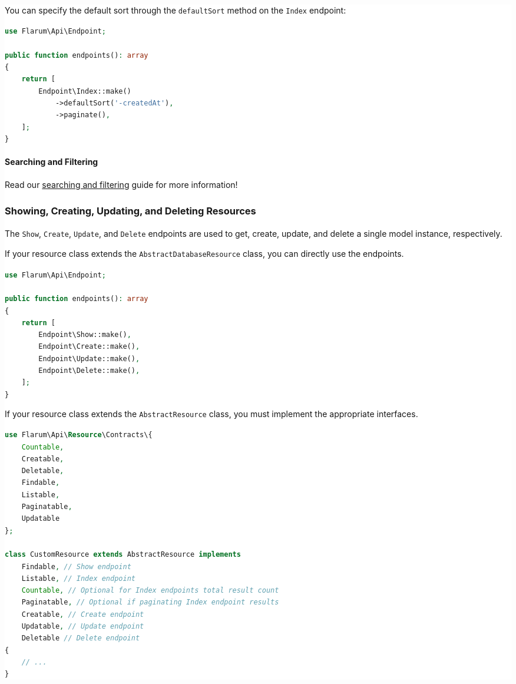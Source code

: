 You can specify the default sort through the `defaultSort` method on the `Index` endpoint:

```php
use Flarum\Api\Endpoint;

public function endpoints(): array
{
    return [
        Endpoint\Index::make()
            ->defaultSort('-createdAt'),
            ->paginate(),
    ];
}
```

#### Searching and Filtering

Read our [searching and filtering](search.md) guide for more information!

### Showing, Creating, Updating, and Deleting Resources

The `Show`, `Create`, `Update`, and `Delete` endpoints are used to get, create, update, and delete a single model instance, respectively.

If your resource class extends the `AbstractDatabaseResource` class, you can directly use the endpoints.

```php
use Flarum\Api\Endpoint;

public function endpoints(): array
{
    return [
        Endpoint\Show::make(),
        Endpoint\Create::make(),
        Endpoint\Update::make(),
        Endpoint\Delete::make(),
    ];
}
```

If your resource class extends the `AbstractResource` class, you must implement the appropriate interfaces.

```php
use Flarum\Api\Resource\Contracts\{
    Countable,
    Creatable,
    Deletable,
    Findable,
    Listable,
    Paginatable,
    Updatable
};

class CustomResource extends AbstractResource implements
    Findable, // Show endpoint
    Listable, // Index endpoint
    Countable, // Optional for Index endpoints total result count
    Paginatable, // Optional if paginating Index endpoint results
    Creatable, // Create endpoint
    Updatable, // Update endpoint
    Deletable // Delete endpoint
{
    // ...
}
```
